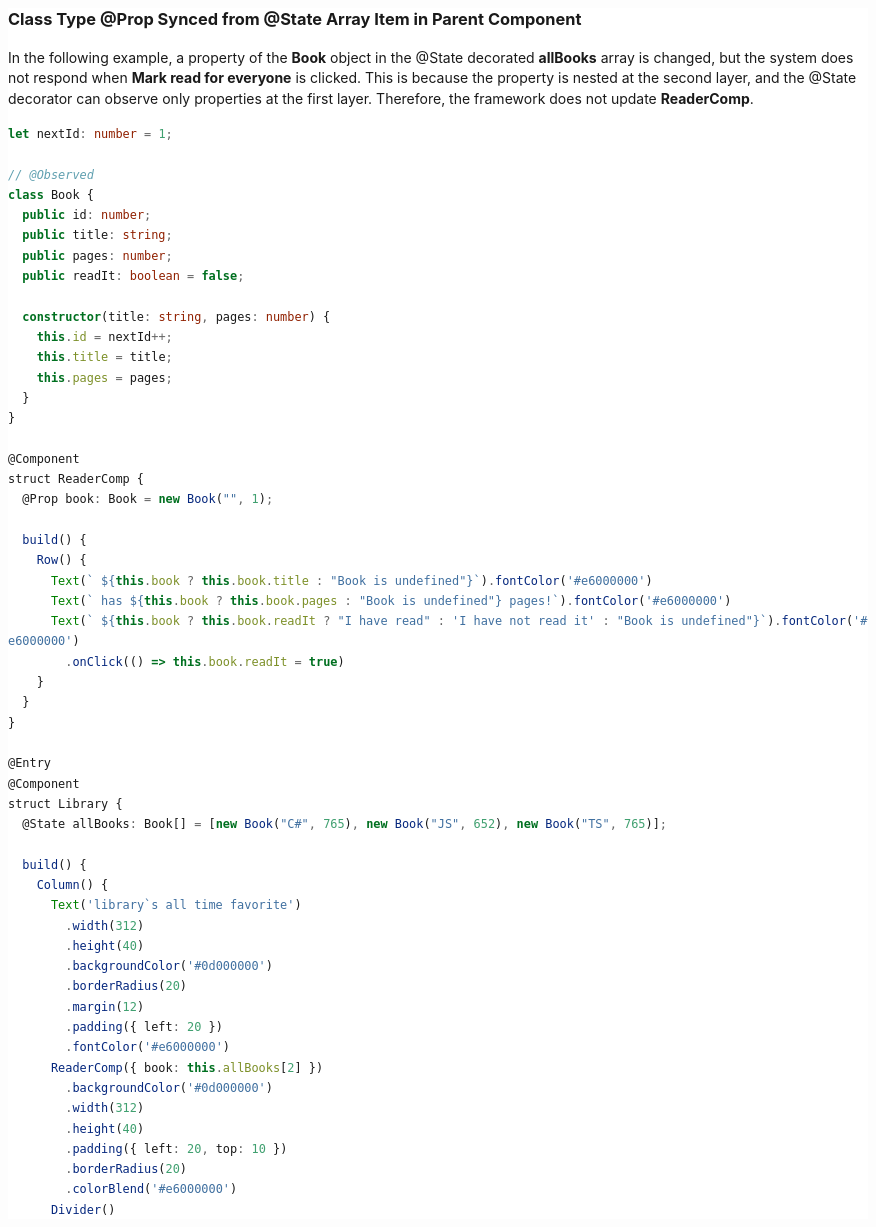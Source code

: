 ### Class Type @Prop Synced from @State Array Item in Parent Component

In the following example, a property of the **Book** object in the \@State decorated **allBooks** array is changed, but the system does not respond when **Mark read for everyone** is clicked. This is because the property is nested at the second layer, and the \@State decorator can observe only properties at the first layer. Therefore, the framework does not update **ReaderComp**.

```ts
let nextId: number = 1;

// @Observed
class Book {
  public id: number;
  public title: string;
  public pages: number;
  public readIt: boolean = false;

  constructor(title: string, pages: number) {
    this.id = nextId++;
    this.title = title;
    this.pages = pages;
  }
}

@Component
struct ReaderComp {
  @Prop book: Book = new Book("", 1);

  build() {
    Row() {
      Text(` ${this.book ? this.book.title : "Book is undefined"}`).fontColor('#e6000000')
      Text(` has ${this.book ? this.book.pages : "Book is undefined"} pages!`).fontColor('#e6000000')
      Text(` ${this.book ? this.book.readIt ? "I have read" : 'I have not read it' : "Book is undefined"}`).fontColor('#e6000000')
        .onClick(() => this.book.readIt = true)
    }
  }
}

@Entry
@Component
struct Library {
  @State allBooks: Book[] = [new Book("C#", 765), new Book("JS", 652), new Book("TS", 765)];

  build() {
    Column() {
      Text('library`s all time favorite')
        .width(312)
        .height(40)
        .backgroundColor('#0d000000')
        .borderRadius(20)
        .margin(12)
        .padding({ left: 20 })
        .fontColor('#e6000000')
      ReaderComp({ book: this.allBooks[2] })
        .backgroundColor('#0d000000')
        .width(312)
        .height(40)
        .padding({ left: 20, top: 10 })
        .borderRadius(20)
        .colorBlend('#e6000000')
      Divider()
```